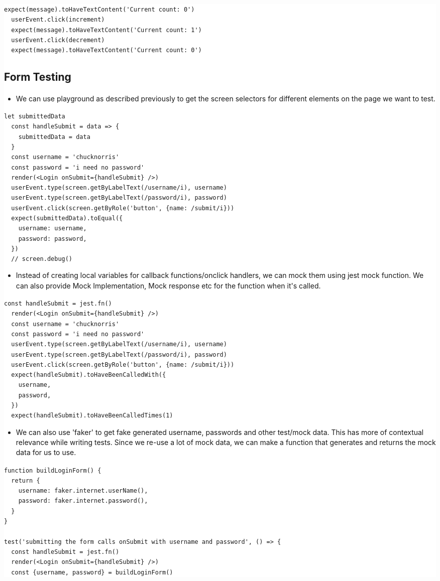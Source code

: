```
expect(message).toHaveTextContent('Current count: 0')
  userEvent.click(increment)
  expect(message).toHaveTextContent('Current count: 1')
  userEvent.click(decrement)
  expect(message).toHaveTextContent('Current count: 0')
```

<h2>Form Testing</h2>

- We can use playground as described previously to get the screen selectors for different elements on the page we want to test.

```
let submittedData
  const handleSubmit = data => {
    submittedData = data
  }
  const username = 'chucknorris'
  const password = 'i need no password'
  render(<Login onSubmit={handleSubmit} />)
  userEvent.type(screen.getByLabelText(/username/i), username)
  userEvent.type(screen.getByLabelText(/password/i), password)
  userEvent.click(screen.getByRole('button', {name: /submit/i}))
  expect(submittedData).toEqual({
    username: username,
    password: password,
  })
  // screen.debug()
```

- Instead of creating local variables for callback functions/onclick handlers, we can mock them using jest mock function. We can also provide Mock Implementation, Mock response etc for the function when it's called.

```
const handleSubmit = jest.fn()
  render(<Login onSubmit={handleSubmit} />)
  const username = 'chucknorris'
  const password = 'i need no password'
  userEvent.type(screen.getByLabelText(/username/i), username)
  userEvent.type(screen.getByLabelText(/password/i), password)
  userEvent.click(screen.getByRole('button', {name: /submit/i}))
  expect(handleSubmit).toHaveBeenCalledWith({
    username,
    password,
  })
  expect(handleSubmit).toHaveBeenCalledTimes(1)
```

- We can also use 'faker' to get fake generated username, passwords and other test/mock data. This has more of contextual relevance while writing tests. Since we re-use a lot of mock data, we can make a function that generates and returns the mock data for us to use.

```
function buildLoginForm() {
  return {
    username: faker.internet.userName(),
    password: faker.internet.password(),
  }
}

test('submitting the form calls onSubmit with username and password', () => {
  const handleSubmit = jest.fn()
  render(<Login onSubmit={handleSubmit} />)
  const {username, password} = buildLoginForm()
```
